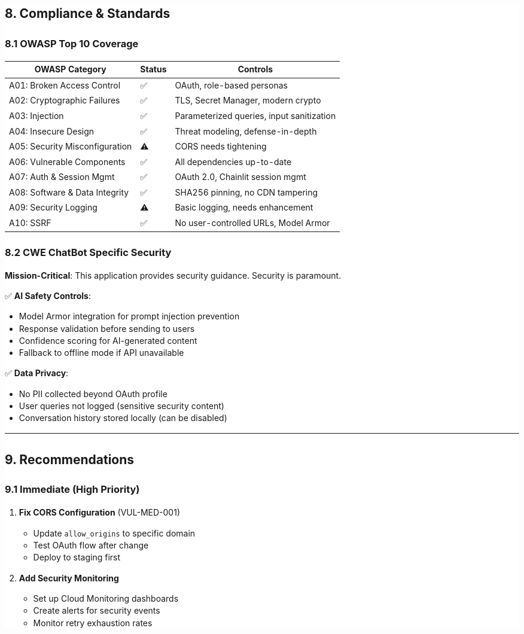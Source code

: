 ## 8. Compliance & Standards

### 8.1 OWASP Top 10 Coverage

| OWASP Category | Status | Controls |
|----------------|--------|----------|
| A01: Broken Access Control | ✅ | OAuth, role-based personas |
| A02: Cryptographic Failures | ✅ | TLS, Secret Manager, modern crypto |
| A03: Injection | ✅ | Parameterized queries, input sanitization |
| A04: Insecure Design | ✅ | Threat modeling, defense-in-depth |
| A05: Security Misconfiguration | ⚠️  | CORS needs tightening |
| A06: Vulnerable Components | ✅ | All dependencies up-to-date |
| A07: Auth & Session Mgmt | ✅ | OAuth 2.0, Chainlit session mgmt |
| A08: Software & Data Integrity | ✅ | SHA256 pinning, no CDN tampering |
| A09: Security Logging | ⚠️  | Basic logging, needs enhancement |
| A10: SSRF | ✅ | No user-controlled URLs, Model Armor |

### 8.2 CWE ChatBot Specific Security

**Mission-Critical**: This application provides security guidance. Security is paramount.

✅ **AI Safety Controls**:
- Model Armor integration for prompt injection prevention
- Response validation before sending to users
- Confidence scoring for AI-generated content
- Fallback to offline mode if API unavailable

✅ **Data Privacy**:
- No PII collected beyond OAuth profile
- User queries not logged (sensitive security content)
- Conversation history stored locally (can be disabled)

---

## 9. Recommendations

### 9.1 Immediate (High Priority)

1. **Fix CORS Configuration** (VUL-MED-001)
   - Update `allow_origins` to specific domain
   - Test OAuth flow after change
   - Deploy to staging first

2. **Add Security Monitoring**
   - Set up Cloud Monitoring dashboards
   - Create alerts for security events
   - Monitor retry exhaustion rates
